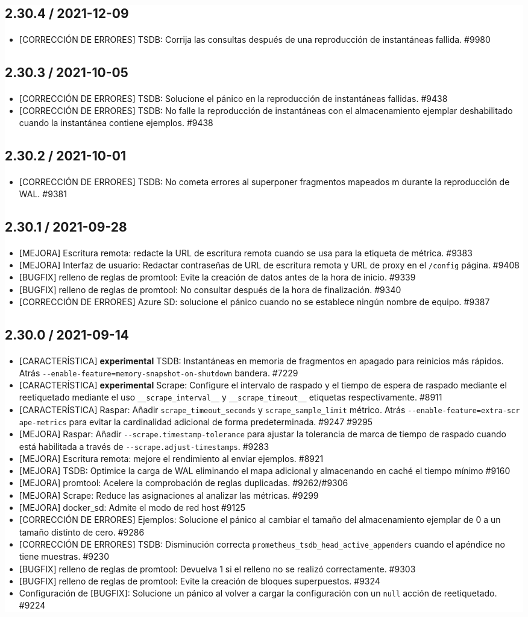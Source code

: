 ## 2.30.4 / 2021-12-09

*   \[CORRECCIÓN DE ERRORES] TSDB: Corrija las consultas después de una reproducción de instantáneas fallida. #9980

## 2.30.3 / 2021-10-05

*   \[CORRECCIÓN DE ERRORES] TSDB: Solucione el pánico en la reproducción de instantáneas fallidas. #9438
*   \[CORRECCIÓN DE ERRORES] TSDB: No falle la reproducción de instantáneas con el almacenamiento ejemplar deshabilitado cuando la instantánea contiene ejemplos. #9438

## 2.30.2 / 2021-10-01

*   \[CORRECCIÓN DE ERRORES] TSDB: No cometa errores al superponer fragmentos mapeados m durante la reproducción de WAL. #9381

## 2.30.1 / 2021-09-28

*   \[MEJORA] Escritura remota: redacte la URL de escritura remota cuando se usa para la etiqueta de métrica. #9383
*   \[MEJORA] Interfaz de usuario: Redactar contraseñas de URL de escritura remota y URL de proxy en el `/config` página. #9408
*   \[BUGFIX] relleno de reglas de promtool: Evite la creación de datos antes de la hora de inicio. #9339
*   \[BUGFIX] relleno de reglas de promtool: No consultar después de la hora de finalización. #9340
*   \[CORRECCIÓN DE ERRORES] Azure SD: solucione el pánico cuando no se establece ningún nombre de equipo. #9387

## 2.30.0 / 2021-09-14

*   \[CARACTERÍSTICA] **experimental** TSDB: Instantáneas en memoria de fragmentos en apagado para reinicios más rápidos. Atrás `--enable-feature=memory-snapshot-on-shutdown` bandera. #7229
*   \[CARACTERÍSTICA] **experimental** Scrape: Configure el intervalo de raspado y el tiempo de espera de raspado mediante el reetiquetado mediante el uso `__scrape_interval__` y `__scrape_timeout__` etiquetas respectivamente. #8911
*   \[CARACTERÍSTICA] Raspar: Añadir `scrape_timeout_seconds` y `scrape_sample_limit` métrico. Atrás `--enable-feature=extra-scrape-metrics` para evitar la cardinalidad adicional de forma predeterminada. #9247 #9295
*   \[MEJORA] Raspar: Añadir `--scrape.timestamp-tolerance` para ajustar la tolerancia de marca de tiempo de raspado cuando está habilitada a través de `--scrape.adjust-timestamps`. #9283
*   \[MEJORA] Escritura remota: mejore el rendimiento al enviar ejemplos. #8921
*   \[MEJORA] TSDB: Optimice la carga de WAL eliminando el mapa adicional y almacenando en caché el tiempo mínimo #9160
*   \[MEJORA] promtool: Acelere la comprobación de reglas duplicadas. #9262/#9306
*   \[MEJORA] Scrape: Reduce las asignaciones al analizar las métricas. #9299
*   \[MEJORA] docker_sd: Admite el modo de red host #9125
*   \[CORRECCIÓN DE ERRORES] Ejemplos: Solucione el pánico al cambiar el tamaño del almacenamiento ejemplar de 0 a un tamaño distinto de cero. #9286
*   \[CORRECCIÓN DE ERRORES] TSDB: Disminución correcta `prometheus_tsdb_head_active_appenders` cuando el apéndice no tiene muestras. #9230
*   \[BUGFIX] relleno de reglas de promtool: Devuelva 1 si el relleno no se realizó correctamente. #9303
*   \[BUGFIX] relleno de reglas de promtool: Evite la creación de bloques superpuestos. #9324
*   Configuración de \[BUGFIX]: Solucione un pánico al volver a cargar la configuración con un `null` acción de reetiquetado. #9224


[GHSA-vx57-7f4q-fpc7]: https://github.com/prometheus/prometheus/security/advisories/GHSA-vx57-7f4q-fpc7